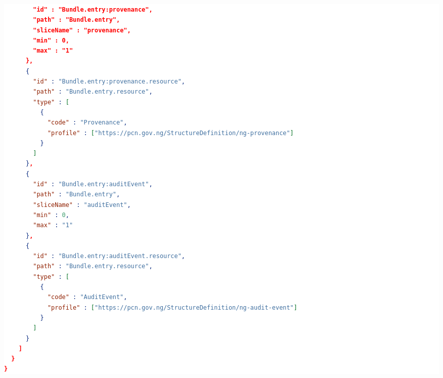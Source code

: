 ```json
        "id" : "Bundle.entry:provenance",
        "path" : "Bundle.entry",
        "sliceName" : "provenance",
        "min" : 0,
        "max" : "1"
      },
      {
        "id" : "Bundle.entry:provenance.resource",
        "path" : "Bundle.entry.resource",
        "type" : [
          {
            "code" : "Provenance",
            "profile" : ["https://pcn.gov.ng/StructureDefinition/ng-provenance"]
          }
        ]
      },
      {
        "id" : "Bundle.entry:auditEvent",
        "path" : "Bundle.entry",
        "sliceName" : "auditEvent",
        "min" : 0,
        "max" : "1"
      },
      {
        "id" : "Bundle.entry:auditEvent.resource",
        "path" : "Bundle.entry.resource",
        "type" : [
          {
            "code" : "AuditEvent",
            "profile" : ["https://pcn.gov.ng/StructureDefinition/ng-audit-event"]
          }
        ]
      }
    ]
  }
}

```
